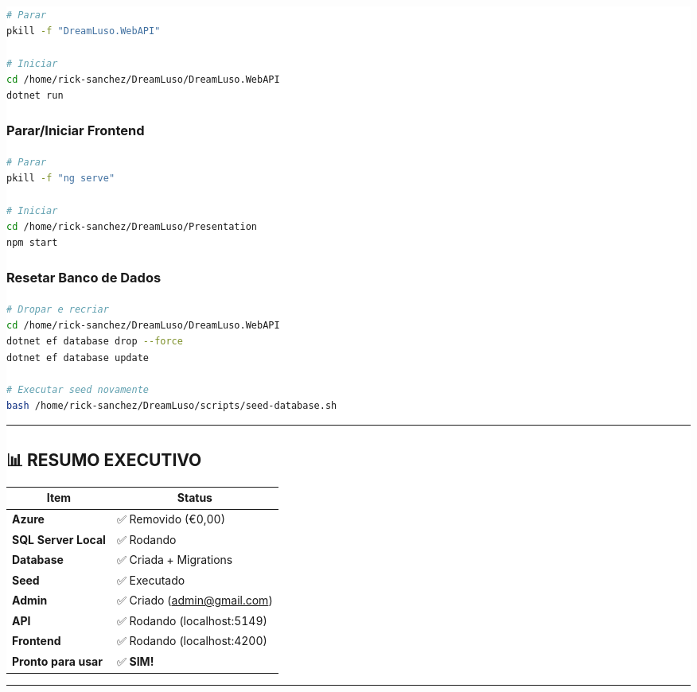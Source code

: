 ```bash
# Parar
pkill -f "DreamLuso.WebAPI"

# Iniciar
cd /home/rick-sanchez/DreamLuso/DreamLuso.WebAPI
dotnet run
```

### **Parar/Iniciar Frontend**

```bash
# Parar
pkill -f "ng serve"

# Iniciar
cd /home/rick-sanchez/DreamLuso/Presentation
npm start
```

### **Resetar Banco de Dados**

```bash
# Dropar e recriar
cd /home/rick-sanchez/DreamLuso/DreamLuso.WebAPI
dotnet ef database drop --force
dotnet ef database update

# Executar seed novamente
bash /home/rick-sanchez/DreamLuso/scripts/seed-database.sh
```

---

## 📊 RESUMO EXECUTIVO

| Item | Status |
|------|--------|
| **Azure** | ✅ Removido (€0,00) |
| **SQL Server Local** | ✅ Rodando |
| **Database** | ✅ Criada + Migrations |
| **Seed** | ✅ Executado |
| **Admin** | ✅ Criado (admin@gmail.com) |
| **API** | ✅ Rodando (localhost:5149) |
| **Frontend** | ✅ Rodando (localhost:4200) |
| **Pronto para usar** | ✅ **SIM!** |

---
